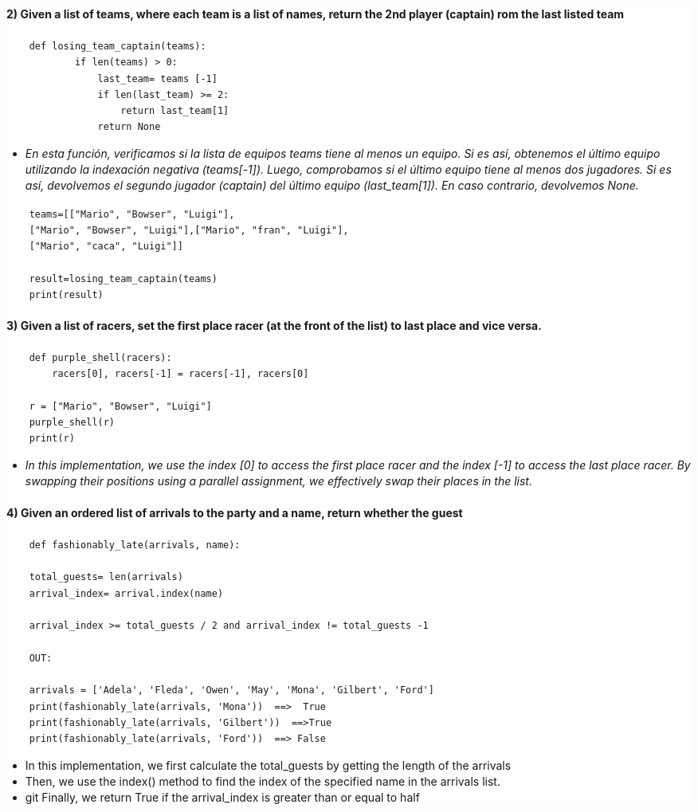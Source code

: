 

#### 2) Given a list of teams, where each team is a list of names, return the 2nd player (captain) rom the last listed team
```
    def losing_team_captain(teams):
            if len(teams) > 0:
                last_team= teams [-1]
                if len(last_team) >= 2:
                    return last_team[1]
                return None
```

* *En esta función, verificamos si la lista de equipos teams tiene al menos un equipo. 
Si es así, obtenemos el último equipo utilizando la indexación negativa (teams[-1]). 
Luego, comprobamos si el último equipo tiene al menos dos jugadores.
Si es así, devolvemos el segundo jugador (captain) del último equipo (last_team[1]). 
En caso contrario, devolvemos None.*
```
    teams=[["Mario", "Bowser", "Luigi"],
    ["Mario", "Bowser", "Luigi"],["Mario", "fran", "Luigi"],
    ["Mario", "caca", "Luigi"]]

    result=losing_team_captain(teams)
    print(result)
   ``` 

#### 3) Given a list of racers, set the first place racer (at the front of the list) to last place and vice versa.
    
```
    def purple_shell(racers):
        racers[0], racers[-1] = racers[-1], racers[0]

    r = ["Mario", "Bowser", "Luigi"]
    purple_shell(r)
    print(r)
```
* *In this implementation, we use the index [0]
to access the first place racer and the index [-1] 
to access the last place racer. By swapping their positions using 
a parallel assignment, 
we effectively swap their places in the list.*

#### 4) Given an ordered list of arrivals to the party and a name, return whether the guest

```
    def fashionably_late(arrivals, name):

    total_guests= len(arrivals)
    arrival_index= arrival.index(name)

    arrival_index >= total_guests / 2 and arrival_index != total_guests -1

    OUT: 

    arrivals = ['Adela', 'Fleda', 'Owen', 'May', 'Mona', 'Gilbert', 'Ford']
    print(fashionably_late(arrivals, 'Mona'))  ==>  True
    print(fashionably_late(arrivals, 'Gilbert'))  ==>True
    print(fashionably_late(arrivals, 'Ford'))  ==> False

```
* In this implementation, we first calculate the total_guests by getting the length of the arrivals
* Then, we use the index() method to find the index of the specified name in the arrivals list.
* git Finally, we return True if the arrival_index is greater than or equal to half 